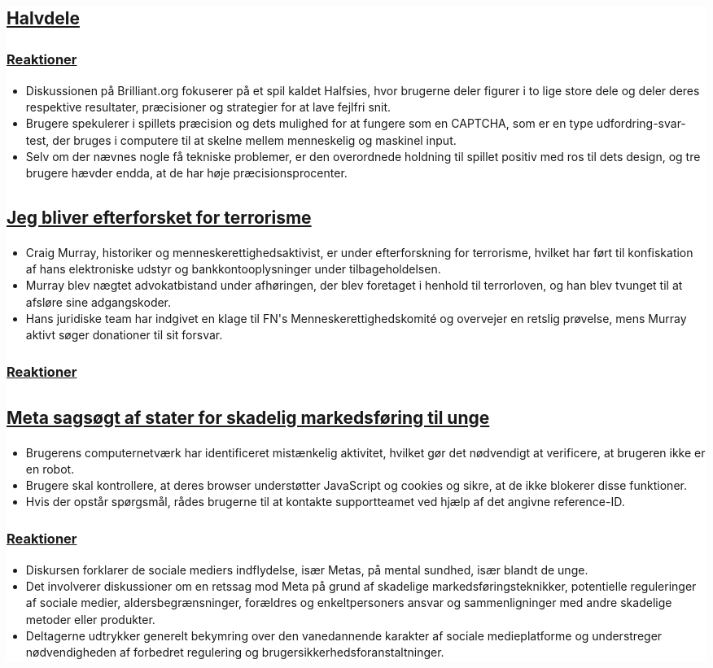 ## [Halvdele](https://brilliant.org/challenges/halfsies/)

### [Reaktioner](https://news.ycombinator.com/item?id=38000551)

- Diskussionen på Brilliant.org fokuserer på et spil kaldet Halfsies, hvor brugerne deler figurer i to lige store dele og deler deres respektive resultater, præcisioner og strategier for at lave fejlfri snit.
- Brugere spekulerer i spillets præcision og dets mulighed for at fungere som en CAPTCHA, som er en type udfordring-svar-test, der bruges i computere til at skelne mellem menneskelig og maskinel input.
- Selv om der nævnes nogle få tekniske problemer, er den overordnede holdning til spillet positiv med ros til dets design, og tre brugere hævder endda, at de har høje præcisionsprocenter.

## [Jeg bliver efterforsket for terrorisme](https://www.craigmurray.org.uk/archives/2023/10/incredibly-i-face-investigation-for-terrorism-defence-funds-appeal/)

- Craig Murray, historiker og menneskerettighedsaktivist, er under efterforskning for terrorisme, hvilket har ført til konfiskation af hans elektroniske udstyr og bankkontooplysninger under tilbageholdelsen.
- Murray blev nægtet advokatbistand under afhøringen, der blev foretaget i henhold til terrorloven, og han blev tvunget til at afsløre sine adgangskoder.
- Hans juridiske team har indgivet en klage til FN's Menneskerettighedskomité og overvejer en retslig prøvelse, mens Murray aktivt søger donationer til sit forsvar.

### [Reaktioner](https://news.ycombinator.com/item?id=37997246)

## [Meta sagsøgt af stater for skadelig markedsføring til unge](https://www.bloomberg.com/news/articles/2023-10-24/meta-sued-by-california-states-over-harmful-youth-marketing)

- Brugerens computernetværk har identificeret mistænkelig aktivitet, hvilket gør det nødvendigt at verificere, at brugeren ikke er en robot.
- Brugere skal kontrollere, at deres browser understøtter JavaScript og cookies og sikre, at de ikke blokerer disse funktioner.
- Hvis der opstår spørgsmål, rådes brugerne til at kontakte supportteamet ved hjælp af det angivne reference-ID.

### [Reaktioner](https://news.ycombinator.com/item?id=38000843)

- Diskursen forklarer de sociale mediers indflydelse, især Metas, på mental sundhed, især blandt de unge.
- Det involverer diskussioner om en retssag mod Meta på grund af skadelige markedsføringsteknikker, potentielle reguleringer af sociale medier, aldersbegrænsninger, forældres og enkeltpersoners ansvar og sammenligninger med andre skadelige metoder eller produkter.
- Deltagerne udtrykker generelt bekymring over den vanedannende karakter af sociale medieplatforme og understreger nødvendigheden af forbedret regulering og brugersikkerhedsforanstaltninger.
